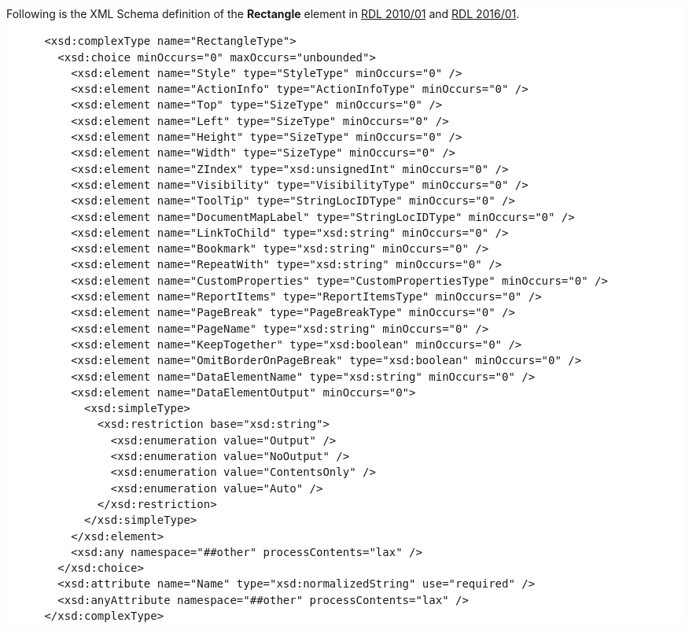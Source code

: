 <p>Following is the XML Schema definition of the <b>Rectangle</b>
element in <a href="3428e690-a348-4ec7-8a6a-8efb42d2cdee.html">RDL 2010/01</a>
and <a href="52ce3983-2bfc-4e72-9359-42aaf5fe4509.html">RDL 2016/01</a>.</p>

<dl>
<dd>
<div><pre> &lt;xsd:complexType name=&quot;RectangleType&quot;&gt;
   &lt;xsd:choice minOccurs=&quot;0&quot; maxOccurs=&quot;unbounded&quot;&gt;
     &lt;xsd:element name=&quot;Style&quot; type=&quot;StyleType&quot; minOccurs=&quot;0&quot; /&gt;
     &lt;xsd:element name=&quot;ActionInfo&quot; type=&quot;ActionInfoType&quot; minOccurs=&quot;0&quot; /&gt;
     &lt;xsd:element name=&quot;Top&quot; type=&quot;SizeType&quot; minOccurs=&quot;0&quot; /&gt;
     &lt;xsd:element name=&quot;Left&quot; type=&quot;SizeType&quot; minOccurs=&quot;0&quot; /&gt;
     &lt;xsd:element name=&quot;Height&quot; type=&quot;SizeType&quot; minOccurs=&quot;0&quot; /&gt;
     &lt;xsd:element name=&quot;Width&quot; type=&quot;SizeType&quot; minOccurs=&quot;0&quot; /&gt;
     &lt;xsd:element name=&quot;ZIndex&quot; type=&quot;xsd:unsignedInt&quot; minOccurs=&quot;0&quot; /&gt;
     &lt;xsd:element name=&quot;Visibility&quot; type=&quot;VisibilityType&quot; minOccurs=&quot;0&quot; /&gt;
     &lt;xsd:element name=&quot;ToolTip&quot; type=&quot;StringLocIDType&quot; minOccurs=&quot;0&quot; /&gt;
     &lt;xsd:element name=&quot;DocumentMapLabel&quot; type=&quot;StringLocIDType&quot; minOccurs=&quot;0&quot; /&gt;
     &lt;xsd:element name=&quot;LinkToChild&quot; type=&quot;xsd:string&quot; minOccurs=&quot;0&quot; /&gt;
     &lt;xsd:element name=&quot;Bookmark&quot; type=&quot;xsd:string&quot; minOccurs=&quot;0&quot; /&gt;
     &lt;xsd:element name=&quot;RepeatWith&quot; type=&quot;xsd:string&quot; minOccurs=&quot;0&quot; /&gt;
     &lt;xsd:element name=&quot;CustomProperties&quot; type=&quot;CustomPropertiesType&quot; minOccurs=&quot;0&quot; /&gt;
     &lt;xsd:element name=&quot;ReportItems&quot; type=&quot;ReportItemsType&quot; minOccurs=&quot;0&quot; /&gt;
     &lt;xsd:element name=&quot;PageBreak&quot; type=&quot;PageBreakType&quot; minOccurs=&quot;0&quot; /&gt;
     &lt;xsd:element name=&quot;PageName&quot; type=&quot;xsd:string&quot; minOccurs=&quot;0&quot; /&gt;
     &lt;xsd:element name=&quot;KeepTogether&quot; type=&quot;xsd:boolean&quot; minOccurs=&quot;0&quot; /&gt;
     &lt;xsd:element name=&quot;OmitBorderOnPageBreak&quot; type=&quot;xsd:boolean&quot; minOccurs=&quot;0&quot; /&gt;
     &lt;xsd:element name=&quot;DataElementName&quot; type=&quot;xsd:string&quot; minOccurs=&quot;0&quot; /&gt;
     &lt;xsd:element name=&quot;DataElementOutput&quot; minOccurs=&quot;0&quot;&gt;
       &lt;xsd:simpleType&gt;
         &lt;xsd:restriction base=&quot;xsd:string&quot;&gt;
           &lt;xsd:enumeration value=&quot;Output&quot; /&gt;
           &lt;xsd:enumeration value=&quot;NoOutput&quot; /&gt;
           &lt;xsd:enumeration value=&quot;ContentsOnly&quot; /&gt;
           &lt;xsd:enumeration value=&quot;Auto&quot; /&gt;
         &lt;/xsd:restriction&gt;
       &lt;/xsd:simpleType&gt;
     &lt;/xsd:element&gt;
     &lt;xsd:any namespace=&quot;##other&quot; processContents=&quot;lax&quot; /&gt;
   &lt;/xsd:choice&gt;
   &lt;xsd:attribute name=&quot;Name&quot; type=&quot;xsd:normalizedString&quot; use=&quot;required&quot; /&gt;
   &lt;xsd:anyAttribute namespace=&quot;##other&quot; processContents=&quot;lax&quot; /&gt;
 &lt;/xsd:complexType&gt;
</pre></div>
</dd></dl>
